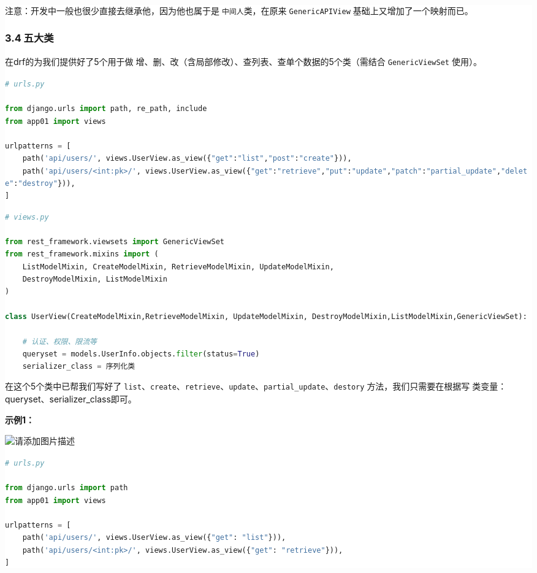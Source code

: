 

注意：开发中一般也很少直接去继承他，因为他也属于是 `中间人`类，在原来 `GenericAPIView` 基础上又增加了一个映射而已。



### 3.4 五大类

在drf的为我们提供好了5个用于做 增、删、改（含局部修改）、查列表、查单个数据的5个类（需结合 `GenericViewSet` 使用）。

```python
# urls.py

from django.urls import path, re_path, include
from app01 import views

urlpatterns = [
    path('api/users/', views.UserView.as_view({"get":"list","post":"create"})),
    path('api/users/<int:pk>/', views.UserView.as_view({"get":"retrieve","put":"update","patch":"partial_update","delete":"destroy"})),
]
```

```python
# views.py

from rest_framework.viewsets import GenericViewSet
from rest_framework.mixins import (
    ListModelMixin, CreateModelMixin, RetrieveModelMixin, UpdateModelMixin,
    DestroyModelMixin, ListModelMixin
)

class UserView(CreateModelMixin,RetrieveModelMixin, UpdateModelMixin, DestroyModelMixin,ListModelMixin,GenericViewSet):
    
	# 认证、权限、限流等
    queryset = models.UserInfo.objects.filter(status=True)
    serializer_class = 序列化类
```



在这个5个类中已帮我们写好了 `list`、`create`、`retrieve`、`update`、`partial_update`、`destory` 方法，我们只需要在根据写 类变量：queryset、serializer_class即可。

**示例1：**

![请添加图片描述](https://img-blog.csdnimg.cn/direct/c0db4afdd8b649508f0fe43a6a36446b.png)


```python
# urls.py

from django.urls import path
from app01 import views

urlpatterns = [
    path('api/users/', views.UserView.as_view({"get": "list"})),
    path('api/users/<int:pk>/', views.UserView.as_view({"get": "retrieve"})),
]
```
